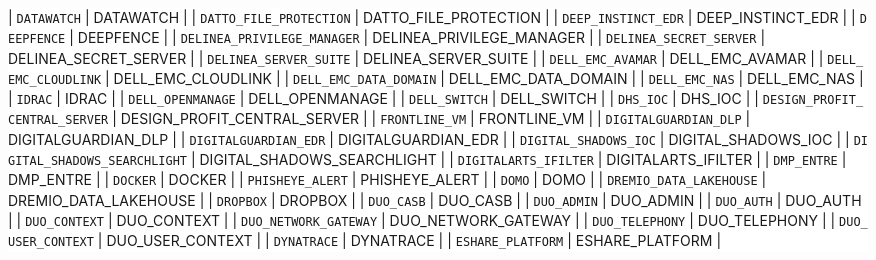 | `DATAWATCH`                        | DATAWATCH                          |
| `DATTO_FILE_PROTECTION`            | DATTO_FILE_PROTECTION              |
| `DEEP_INSTINCT_EDR`                | DEEP_INSTINCT_EDR                  |
| `DEEPFENCE`                        | DEEPFENCE                          |
| `DELINEA_PRIVILEGE_MANAGER`        | DELINEA_PRIVILEGE_MANAGER          |
| `DELINEA_SECRET_SERVER`            | DELINEA_SECRET_SERVER              |
| `DELINEA_SERVER_SUITE`             | DELINEA_SERVER_SUITE               |
| `DELL_EMC_AVAMAR`                  | DELL_EMC_AVAMAR                    |
| `DELL_EMC_CLOUDLINK`               | DELL_EMC_CLOUDLINK                 |
| `DELL_EMC_DATA_DOMAIN`             | DELL_EMC_DATA_DOMAIN               |
| `DELL_EMC_NAS`                     | DELL_EMC_NAS                       |
| `IDRAC`                            | IDRAC                              |
| `DELL_OPENMANAGE`                  | DELL_OPENMANAGE                    |
| `DELL_SWITCH`                      | DELL_SWITCH                        |
| `DHS_IOC`                          | DHS_IOC                            |
| `DESIGN_PROFIT_CENTRAL_SERVER`     | DESIGN_PROFIT_CENTRAL_SERVER       |
| `FRONTLINE_VM`                     | FRONTLINE_VM                       |
| `DIGITALGUARDIAN_DLP`              | DIGITALGUARDIAN_DLP                |
| `DIGITALGUARDIAN_EDR`              | DIGITALGUARDIAN_EDR                |
| `DIGITAL_SHADOWS_IOC`              | DIGITAL_SHADOWS_IOC                |
| `DIGITAL_SHADOWS_SEARCHLIGHT`      | DIGITAL_SHADOWS_SEARCHLIGHT        |
| `DIGITALARTS_IFILTER`              | DIGITALARTS_IFILTER                |
| `DMP_ENTRE`                        | DMP_ENTRE                          |
| `DOCKER`                           | DOCKER                             |
| `PHISHEYE_ALERT`                   | PHISHEYE_ALERT                     |
| `DOMO`                             | DOMO                               |
| `DREMIO_DATA_LAKEHOUSE`            | DREMIO_DATA_LAKEHOUSE              |
| `DROPBOX`                          | DROPBOX                            |
| `DUO_CASB`                         | DUO_CASB                           |
| `DUO_ADMIN`                        | DUO_ADMIN                          |
| `DUO_AUTH`                         | DUO_AUTH                           |
| `DUO_CONTEXT`                      | DUO_CONTEXT                        |
| `DUO_NETWORK_GATEWAY`              | DUO_NETWORK_GATEWAY                |
| `DUO_TELEPHONY`                    | DUO_TELEPHONY                      |
| `DUO_USER_CONTEXT`                 | DUO_USER_CONTEXT                   |
| `DYNATRACE`                        | DYNATRACE                          |
| `ESHARE_PLATFORM`                  | ESHARE_PLATFORM                    |
